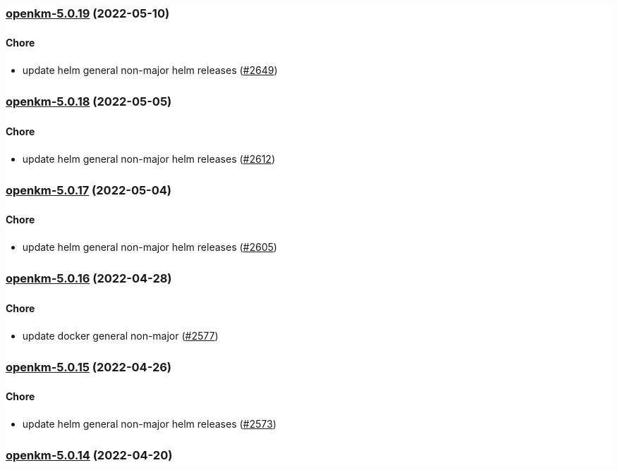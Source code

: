 <a name="openkm-5.0.19"></a>
### [openkm-5.0.19](https://github.com/truecharts/apps/compare/openkm-5.0.18...openkm-5.0.19) (2022-05-10)

#### Chore

* update helm general non-major helm releases ([#2649](https://github.com/truecharts/apps/issues/2649))



<a name="openkm-5.0.18"></a>
### [openkm-5.0.18](https://github.com/truecharts/apps/compare/openkm-5.0.17...openkm-5.0.18) (2022-05-05)

#### Chore

* update helm general non-major helm releases ([#2612](https://github.com/truecharts/apps/issues/2612))



<a name="openkm-5.0.17"></a>
### [openkm-5.0.17](https://github.com/truecharts/apps/compare/openkm-5.0.16...openkm-5.0.17) (2022-05-04)

#### Chore

* update helm general non-major helm releases ([#2605](https://github.com/truecharts/apps/issues/2605))



<a name="openkm-5.0.16"></a>
### [openkm-5.0.16](https://github.com/truecharts/apps/compare/openkm-5.0.15...openkm-5.0.16) (2022-04-28)

#### Chore

* update docker general non-major ([#2577](https://github.com/truecharts/apps/issues/2577))



<a name="openkm-5.0.15"></a>
### [openkm-5.0.15](https://github.com/truecharts/apps/compare/openkm-5.0.14...openkm-5.0.15) (2022-04-26)

#### Chore

* update helm general non-major helm releases ([#2573](https://github.com/truecharts/apps/issues/2573))



<a name="openkm-5.0.14"></a>
### [openkm-5.0.14](https://github.com/truecharts/apps/compare/openkm-5.0.13...openkm-5.0.14) (2022-04-20)

